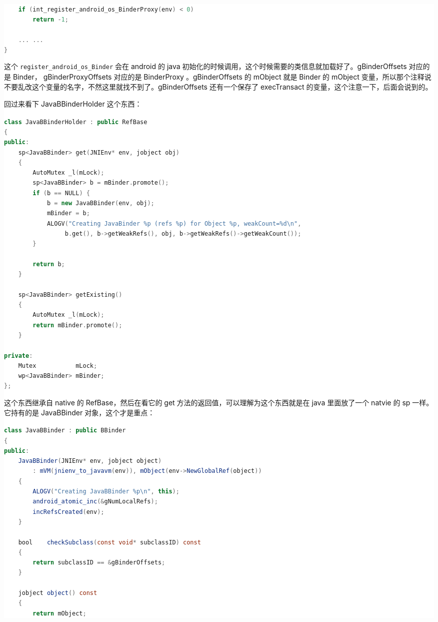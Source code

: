 ```cpp
    if (int_register_android_os_BinderProxy(env) < 0)
        return -1;

    ... ...
}
```

这个 `register_android_os_Binder` 会在 android 的 java 初始化的时候调用，这个时候需要的类信息就加载好了。gBinderOffsets 对应的是 Binder， gBinderProxyOffsets 对应的是 BinderProxy 。gBinderOffsets 的 mObject 就是 Binder 的 mObject 变量，所以那个注释说不要乱改这个变量的名字，不然这里就找不到了。gBinderOffsets 还有一个保存了 execTransact 的变量，这个注意一下，后面会说到的。

回过来看下 JavaBBinderHolder 这个东西：

```cpp
class JavaBBinderHolder : public RefBase
{
public:
    sp<JavaBBinder> get(JNIEnv* env, jobject obj)
    {
        AutoMutex _l(mLock);  
        sp<JavaBBinder> b = mBinder.promote();
        if (b == NULL) {
            b = new JavaBBinder(env, obj); 
            mBinder = b;      
            ALOGV("Creating JavaBinder %p (refs %p) for Object %p, weakCount=%d\n",
                 b.get(), b->getWeakRefs(), obj, b->getWeakRefs()->getWeakCount());
        }

        return b;
    }

    sp<JavaBBinder> getExisting()
    {
        AutoMutex _l(mLock);  
        return mBinder.promote();      
    }

private:
    Mutex           mLock;
    wp<JavaBBinder> mBinder;
};
```

这个东西继承自 native 的 RefBase，然后在看它的 get 方法的返回值，可以理解为这个东西就是在 java 里面放了一个 natvie 的 sp<IBinder> 一样。它持有的是 JavaBBinder 对象，这个才是重点：

```java
class JavaBBinder : public BBinder
{
public:
    JavaBBinder(JNIEnv* env, jobject object)
        : mVM(jnienv_to_javavm(env)), mObject(env->NewGlobalRef(object))
    {
        ALOGV("Creating JavaBBinder %p\n", this);
        android_atomic_inc(&gNumLocalRefs);
        incRefsCreated(env);
    }

    bool    checkSubclass(const void* subclassID) const
    {
        return subclassID == &gBinderOffsets;
    }

    jobject object() const
    {
        return mObject;
```